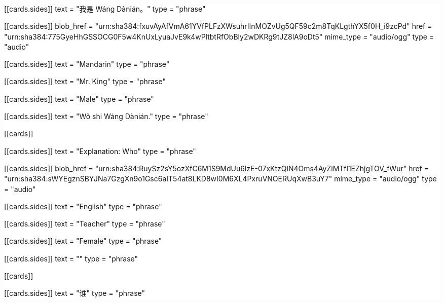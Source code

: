 [[cards.sides]]
text = "我是 Wáng Dànián。"
type = "phrase"

[[cards.sides]]
blob_href = "urn:sha384:fxuvAyAfVmA61YVfPLFzXWsuhrIInMOZvUg5QF59c2m8TqKLgthYX5f0H_i9zcPd"
href = "urn:sha384:775GyeHhGSSOCG0F5w4KnUxLyuaJvE9k4wPltbtRfObBly2wDKRg9tJZ8lA9oDt5"
mime_type = "audio/ogg"
type = "audio"

[[cards.sides]]
text = "Mandarin"
type = "phrase"

[[cards.sides]]
text = "Mr. King"
type = "phrase"

[[cards.sides]]
text = "Male"
type = "phrase"

[[cards.sides]]
text = "Wǒ shi Wáng Dànián."
type = "phrase"

[[cards]]

[[cards.sides]]
text = "Explanation: Who"
type = "phrase"

[[cards.sides]]
blob_href = "urn:sha384:RuySz2sY5ozXfC6M1S9MdUu6lzE-07xKtzQlN4Oms4AyZiMTfl1EZhjgTOV_fWur"
href = "urn:sha384:sWYEgznSBYJNa7GzgXn9o1Gsc6aIT54at8LKD8wI0M6XL4PxruVNOERUqXwB3uY7"
mime_type = "audio/ogg"
type = "audio"

[[cards.sides]]
text = "English"
type = "phrase"

[[cards.sides]]
text = "Teacher"
type = "phrase"

[[cards.sides]]
text = "Female"
type = "phrase"

[[cards.sides]]
text = ""
type = "phrase"

[[cards]]

[[cards.sides]]
text = "谁"
type = "phrase"

